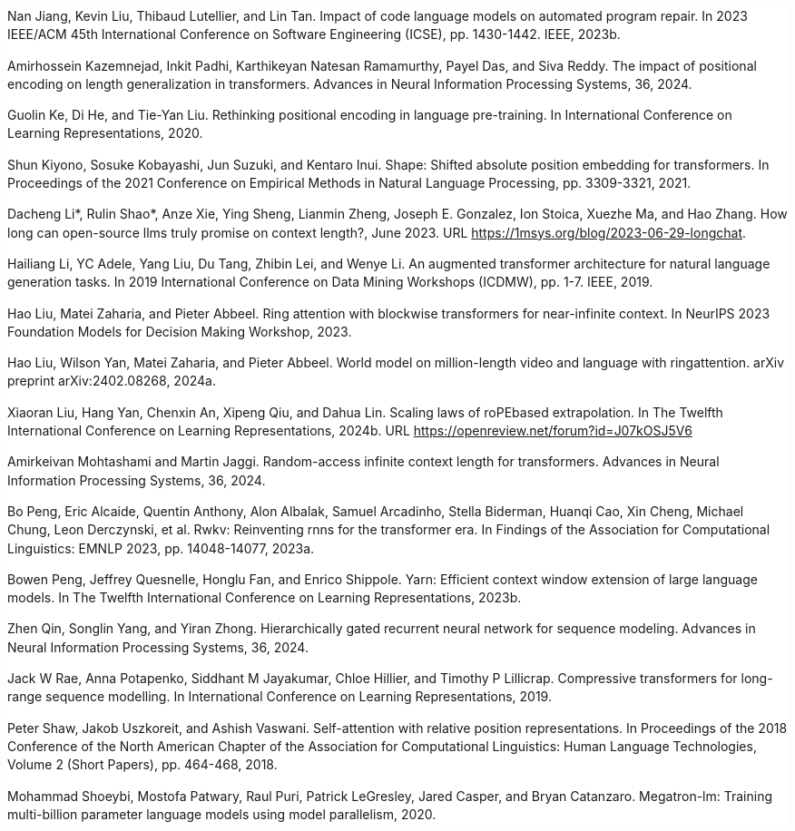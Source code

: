 Nan Jiang, Kevin Liu, Thibaud Lutellier, and Lin Tan. Impact of code language models on automated program repair. In 2023 IEEE/ACM 45th International Conference on Software Engineering (ICSE), pp. 1430-1442. IEEE, 2023b.

Amirhossein Kazemnejad, Inkit Padhi, Karthikeyan Natesan Ramamurthy, Payel Das, and Siva Reddy. The impact of positional encoding on length generalization in transformers. Advances in Neural Information Processing Systems, 36, 2024.

Guolin $\mathrm{Ke}$, Di He, and Tie-Yan Liu. Rethinking positional encoding in language pre-training. In International Conference on Learning Representations, 2020.

Shun Kiyono, Sosuke Kobayashi, Jun Suzuki, and Kentaro Inui. Shape: Shifted absolute position embedding for transformers. In Proceedings of the 2021 Conference on Empirical Methods in Natural Language Processing, pp. 3309-3321, 2021.

Dacheng Li*, Rulin Shao*, Anze Xie, Ying Sheng, Lianmin Zheng, Joseph E. Gonzalez, Ion Stoica, Xuezhe Ma, and Hao Zhang. How long can open-source llms truly promise on context length?, June 2023. URL https://1msys.org/blog/2023-06-29-longchat.

Hailiang Li, YC Adele, Yang Liu, Du Tang, Zhibin Lei, and Wenye Li. An augmented transformer architecture for natural language generation tasks. In 2019 International Conference on Data Mining Workshops (ICDMW), pp. 1-7. IEEE, 2019.

Hao Liu, Matei Zaharia, and Pieter Abbeel. Ring attention with blockwise transformers for near-infinite context. In NeurIPS 2023 Foundation Models for Decision Making Workshop, 2023.

Hao Liu, Wilson Yan, Matei Zaharia, and Pieter Abbeel. World model on million-length video and language with ringattention. arXiv preprint arXiv:2402.08268, 2024a.

Xiaoran Liu, Hang Yan, Chenxin An, Xipeng Qiu, and Dahua Lin. Scaling laws of roPEbased extrapolation. In The Twelfth International Conference on Learning Representations, 2024b. URL https://openreview.net/forum?id=J07kOSJ5V6

Amirkeivan Mohtashami and Martin Jaggi. Random-access infinite context length for transformers. Advances in Neural Information Processing Systems, 36, 2024.

Bo Peng, Eric Alcaide, Quentin Anthony, Alon Albalak, Samuel Arcadinho, Stella Biderman, Huanqi Cao, Xin Cheng, Michael Chung, Leon Derczynski, et al. Rwkv: Reinventing rnns for the transformer era. In Findings of the Association for Computational Linguistics: EMNLP 2023, pp. 14048-14077, 2023a.

Bowen Peng, Jeffrey Quesnelle, Honglu Fan, and Enrico Shippole. Yarn: Efficient context window extension of large language models. In The Twelfth International Conference on Learning Representations, 2023b.

Zhen Qin, Songlin Yang, and Yiran Zhong. Hierarchically gated recurrent neural network for sequence modeling. Advances in Neural Information Processing Systems, 36, 2024.

Jack W Rae, Anna Potapenko, Siddhant M Jayakumar, Chloe Hillier, and Timothy P Lillicrap. Compressive transformers for long-range sequence modelling. In International Conference on Learning Representations, 2019.

Peter Shaw, Jakob Uszkoreit, and Ashish Vaswani. Self-attention with relative position representations. In Proceedings of the 2018 Conference of the North American Chapter of the Association for Computational Linguistics: Human Language Technologies, Volume 2 (Short Papers), pp. 464-468, 2018.

Mohammad Shoeybi, Mostofa Patwary, Raul Puri, Patrick LeGresley, Jared Casper, and Bryan Catanzaro. Megatron-lm: Training multi-billion parameter language models using model parallelism, 2020.
